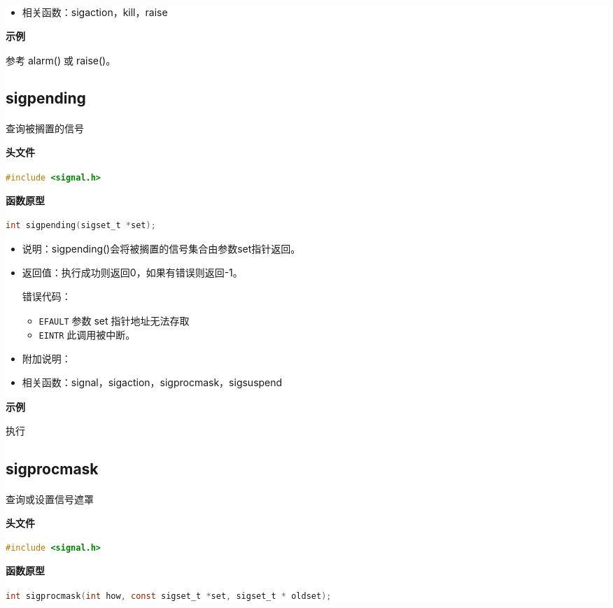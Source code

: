 - 相关函数：sigaction，kill，raise

**示例**

参考 alarm() 或 raise()。


sigpending
---------------------------------------------

查询被搁置的信号

**头文件**

```c
#include <signal.h>
```

**函数原型**

```c
int sigpending(sigset_t *set);
```

- 说明：sigpending()会将被搁置的信号集合由参数set指针返回。

- 返回值：执行成功则返回0，如果有错误则返回-1。

  错误代码：

  - `EFAULT` 参数 set 指针地址无法存取
  - `EINTR` 此调用被中断。

- 附加说明：

- 相关函数：signal，sigaction，sigprocmask，sigsuspend

**示例**

```c

```

执行

```shell

```


sigprocmask
---------------------------------------------

查询或设置信号遮罩

**头文件**

```c
#include <signal.h>
```

**函数原型**

```c
int sigprocmask(int how, const sigset_t *set, sigset_t * oldset);
```
